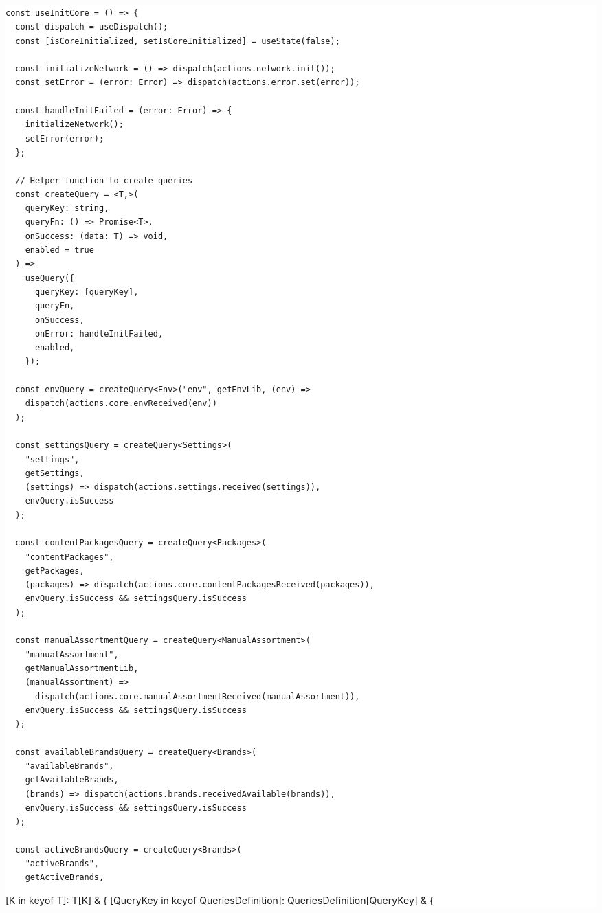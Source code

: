 ```tsx
const useInitCore = () => {
  const dispatch = useDispatch();
  const [isCoreInitialized, setIsCoreInitialized] = useState(false);

  const initializeNetwork = () => dispatch(actions.network.init());
  const setError = (error: Error) => dispatch(actions.error.set(error));

  const handleInitFailed = (error: Error) => {
    initializeNetwork();
    setError(error);
  };

  // Helper function to create queries
  const createQuery = <T,>(
    queryKey: string,
    queryFn: () => Promise<T>,
    onSuccess: (data: T) => void,
    enabled = true
  ) =>
    useQuery({
      queryKey: [queryKey],
      queryFn,
      onSuccess,
      onError: handleInitFailed,
      enabled,
    });

  const envQuery = createQuery<Env>("env", getEnvLib, (env) =>
    dispatch(actions.core.envReceived(env))
  );

  const settingsQuery = createQuery<Settings>(
    "settings",
    getSettings,
    (settings) => dispatch(actions.settings.received(settings)),
    envQuery.isSuccess
  );

  const contentPackagesQuery = createQuery<Packages>(
    "contentPackages",
    getPackages,
    (packages) => dispatch(actions.core.contentPackagesReceived(packages)),
    envQuery.isSuccess && settingsQuery.isSuccess
  );

  const manualAssortmentQuery = createQuery<ManualAssortment>(
    "manualAssortment",
    getManualAssortmentLib,
    (manualAssortment) =>
      dispatch(actions.core.manualAssortmentReceived(manualAssortment)),
    envQuery.isSuccess && settingsQuery.isSuccess
  );

  const availableBrandsQuery = createQuery<Brands>(
    "availableBrands",
    getAvailableBrands,
    (brands) => dispatch(actions.brands.receivedAvailable(brands)),
    envQuery.isSuccess && settingsQuery.isSuccess
  );

  const activeBrandsQuery = createQuery<Brands>(
    "activeBrands",
    getActiveBrands,
```

  [K in keyof T]: T[K] & {
  [QueryKey in keyof QueriesDefinition]: QueriesDefinition[QueryKey] & {